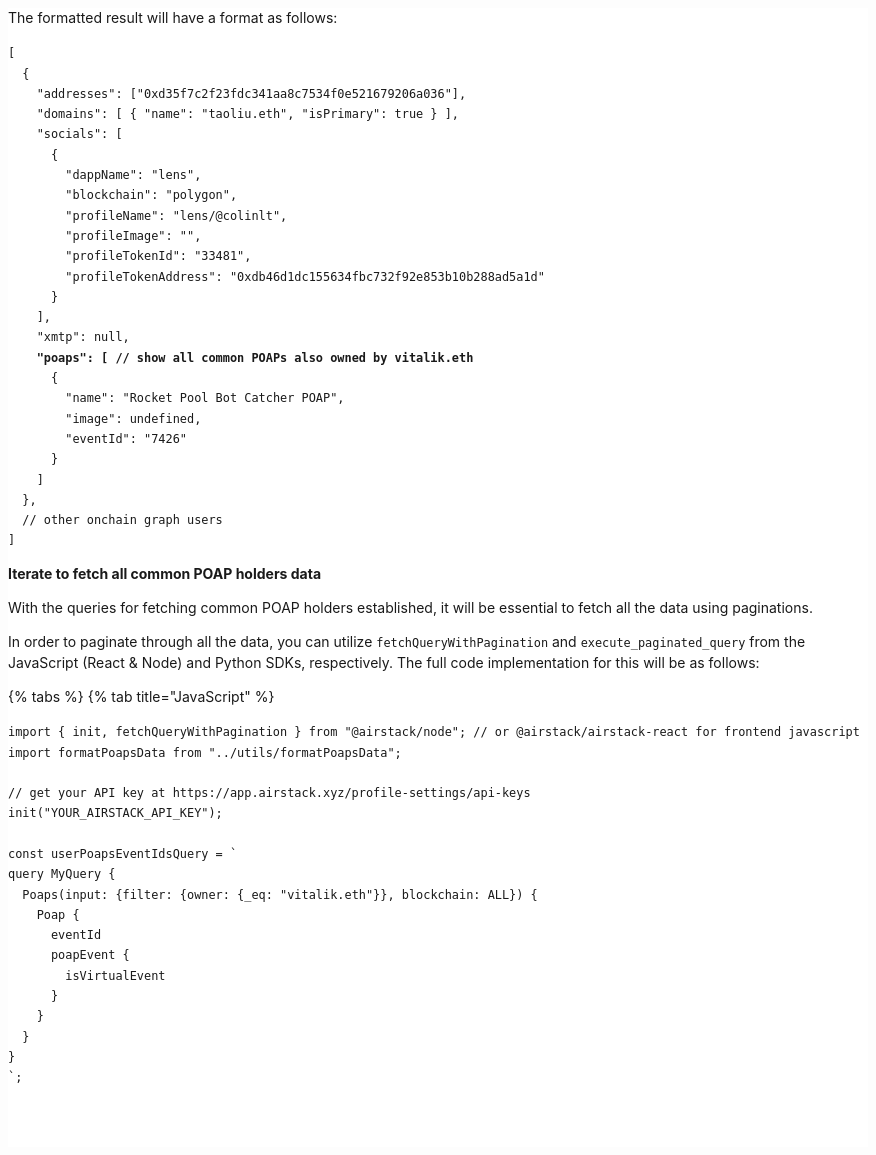 The formatted result will have a format as follows:

<pre class="language-json"><code class="lang-json">[
  {
    "addresses": ["0xd35f7c2f23fdc341aa8c7534f0e521679206a036"],
    "domains": [ { "name": "taoliu.eth", "isPrimary": true } ],
    "socials": [
      {
        "dappName": "lens",
        "blockchain": "polygon",
        "profileName": "lens/@colinlt",
        "profileImage": "",
        "profileTokenId": "33481",
        "profileTokenAddress": "0xdb46d1dc155634fbc732f92e853b10b288ad5a1d"
      }
    ],
    "xmtp": null,
<strong>    "poaps": [ // show all common POAPs also owned by vitalik.eth
</strong>      {
        "name": "Rocket Pool Bot Catcher POAP",
        "image": undefined,
        "eventId": "7426"
      }
    ]
  },
  // other onchain graph users
]
</code></pre>

**Iterate to fetch all common POAP holders data**

With the queries for fetching common POAP holders established, it will be essential to fetch all the data using paginations.

In order to paginate through all the data, you can utilize `fetchQueryWithPagination` and `execute_paginated_query` from the JavaScript (React & Node) and Python SDKs, respectively. The full code implementation for this will be as follows:

{% tabs %}
{% tab title="JavaScript" %}
<pre class="language-javascript" data-title="functions/fetchPoapsData.js"><code class="lang-javascript">import { init, fetchQueryWithPagination } from "@airstack/node"; // or @airstack/airstack-react for frontend javascript
import formatPoapsData from "../utils/formatPoapsData";

// get your API key at https://app.airstack.xyz/profile-settings/api-keys
init("YOUR_AIRSTACK_API_KEY");

const userPoapsEventIdsQuery = `
query MyQuery {
  Poaps(input: {filter: {owner: {_eq: "vitalik.eth"}}, blockchain: ALL}) {
    Poap {
      eventId
      poapEvent {
        isVirtualEvent
      }
    }
  }
}
`;
